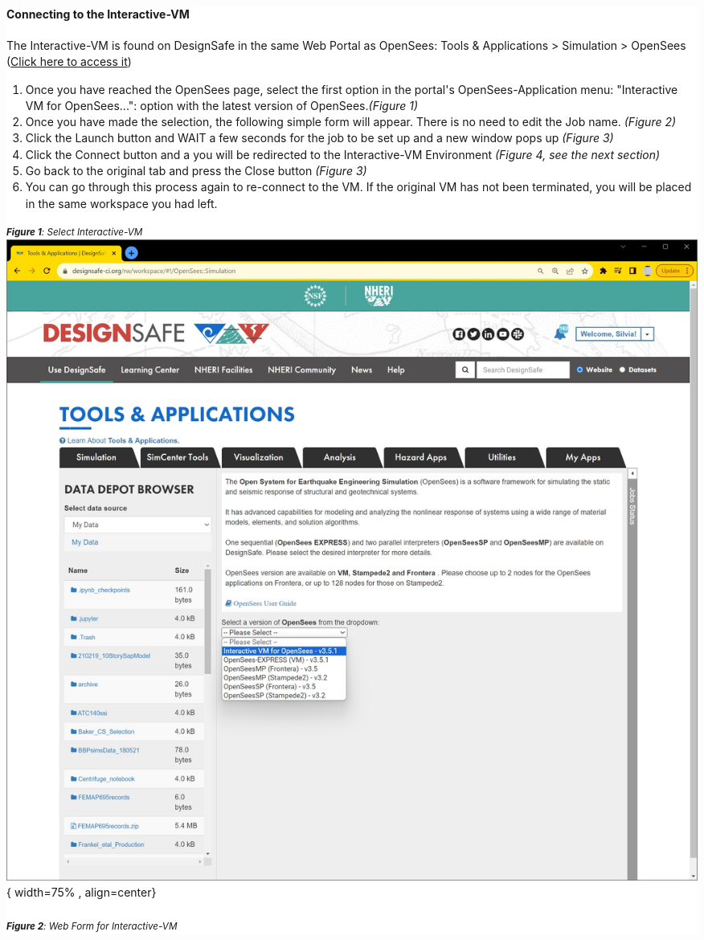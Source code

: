 #### Connecting to the Interactive-VM

The Interactive-VM is found on DesignSafe in the same Web Portal as OpenSees: Tools & Applications > Simulation > OpenSees (<a href="https://www.designsafe-ci.org/rw/workspace/#!/OpenSees::Simulation">Click here to access it</a>)
<ol>
    <li>Once you have reached the OpenSees page, select the first option in the portal's OpenSees-Application menu: "Interactive VM for OpenSees...": option with the latest version of OpenSees.<i>(Figure 1)</i></li>
    <li>Once you have made the selection, the following simple form will appear. There is no need to edit the Job name. <i>(Figure 2)</i></li>
    <li>Click the Launch button and WAIT a few seconds for the job to be set up and a new window pops up <i>(Figure 3)</i></li>
    <li>Click the Connect button and a you will be redirected to the Interactive-VM Environment  <i>(Figure 4, see the next section)</i></li>
    <li>Go back to the original tab and press the Close button <i>(Figure 3)</i></li>
    <li>You can go through this process again to re-connect to the VM. If the original VM has not been terminated, you will be placed in the same workspace you had left.</li>
</ol>


<small><i><b>Figure 1</b>: Select Interactive-VM</i><br></small>
![OpenSeesIVM](./OpenSeesVMImages/selectIVM.JPG){ width=75% , align=center}<br><br>
<small><i><b>Figure 2</b>: Web Form for Interactive-VM</i><br></small>